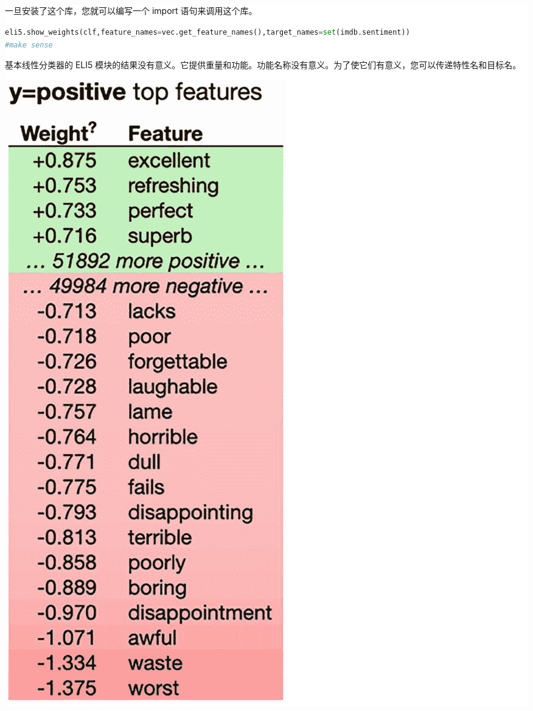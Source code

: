 一旦安装了这个库，您就可以编写一个 import 语句来调用这个库。

```py
eli5.show_weights(clf,feature_names=vec.get_feature_names(),target_names=set(imdb.sentiment))
#make sense

```

基本线性分类器的 ELI5 模块的结果没有意义。它提供重量和功能。功能名称没有意义。为了使它们有意义，您可以传递特性名和目标名。

![img/506619_1_En_7_Fig2_HTML.jpg](img/506619_1_En_7_Fig2_HTML.jpg)
